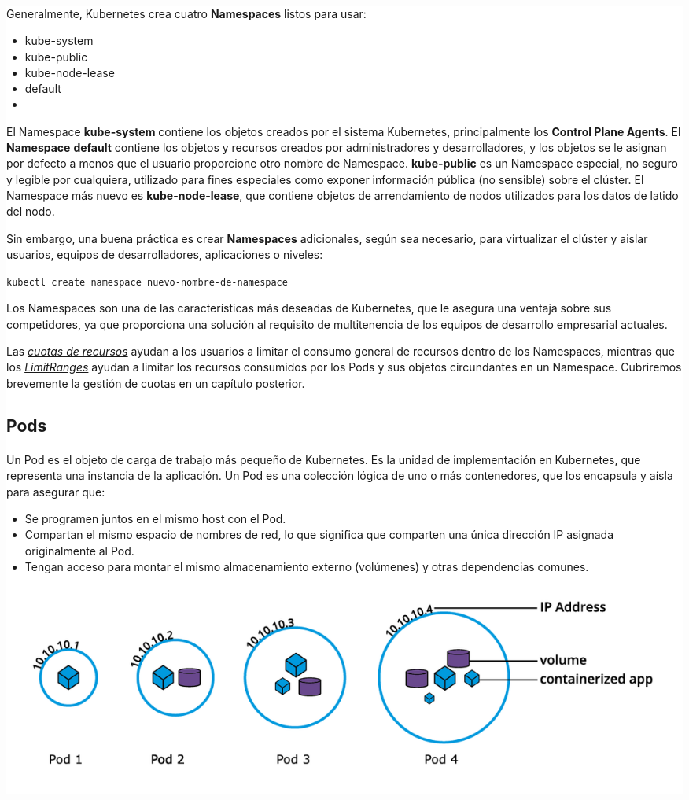 Generalmente, Kubernetes crea cuatro **Namespaces** listos para usar:
* kube-system
* kube-public
* kube-node-lease
* default
*
El Namespace **kube-system** contiene los objetos creados por el sistema Kubernetes, principalmente los **Control Plane Agents**. 
El **Namespace** **default** contiene los objetos y recursos creados por administradores y desarrolladores, y los objetos se le asignan por defecto a menos que el usuario proporcione otro nombre de Namespace. 
**kube-public** es un Namespace especial, no seguro y legible por cualquiera, utilizado para fines especiales como exponer información pública (no sensible) sobre el clúster. 
El Namespace más nuevo es **kube-node-lease**, que contiene objetos de arrendamiento de nodos utilizados para los datos de latido del nodo.

Sin embargo, una buena práctica es crear **Namespaces** adicionales, según sea necesario, para virtualizar el clúster y aislar usuarios, equipos de desarrolladores, aplicaciones o niveles:
```shell
kubectl create namespace nuevo-nombre-de-namespace
```

Los Namespaces son una de las características más deseadas de Kubernetes, que le asegura una ventaja sobre sus competidores, ya que proporciona una solución al requisito de multitenencia de los equipos de desarrollo empresarial actuales.

Las [_cuotas de recursos_](https://kubernetes.io/docs/concepts/policy/resource-quotas/) ayudan a los usuarios a limitar el consumo general de recursos dentro de los Namespaces, mientras que los [_LimitRanges_](https://kubernetes.io/docs/concepts/policy/limit-range/) ayudan a limitar los recursos consumidos por los Pods y sus objetos circundantes en un Namespace. Cubriremos brevemente la gestión de cuotas en un capítulo posterior.

## Pods

Un Pod es el objeto de carga de trabajo más pequeño de Kubernetes. Es la unidad de implementación en Kubernetes, que representa una instancia de la aplicación. Un Pod es una colección lógica de uno o más contenedores, que los encapsula y aísla para asegurar que:

* Se programen juntos en el mismo host con el Pod.
* Compartan el mismo espacio de nombres de red, lo que significa que comparten una única dirección IP asignada originalmente al Pod.
* Tengan acceso para montar el mismo almacenamiento externo (volúmenes) y otras dependencias comunes.

![Single- and Multi-Container Pods](pictures/Single-_and_Multi-Container_Pods.png)
